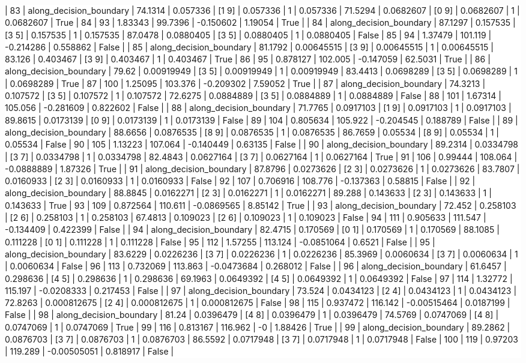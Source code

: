 |  83 | along_decision_boundary |     74.1314 | 0.057336    | [1 9]    |   0.057336    |      1 | 0.057336    |      71.5294 | 0.0682607   | [0 9]     |    0.0682607   |       1 | 0.0682607   | True      |     84 |              93 |                1.83343  |               99.7396  | -0.150602   |      1.19054     | True            |
|  84 | along_decision_boundary |     87.1297 | 0.157535    | [3 5]    |   0.157535    |      1 | 0.157535    |      87.0478 | 0.0880405   | [3 5]     |    0.0880405   |       1 | 0.0880405   | False     |     85 |              94 |                1.37479  |              101.119   | -0.214286   |      0.558862    | False           |
|  85 | along_decision_boundary |     81.1792 | 0.00645515  | [3 9]    |   0.00645515  |      1 | 0.00645515  |      83.126  | 0.403467    | [3 9]     |    0.403467    |       1 | 0.403467    | True      |     86 |              95 |                0.878127 |              102.005   | -0.147059   |     62.5031      | True            |
|  86 | along_decision_boundary |     79.62   | 0.00919949  | [3 5]    |   0.00919949  |      1 | 0.00919949  |      83.4413 | 0.0698289   | [3 5]     |    0.0698289   |       1 | 0.0698289   | True      |     87 |             100 |                1.25095  |              103.376   | -0.209302   |      7.59052     | True            |
|  87 | along_decision_boundary |     74.3213 | 0.107572    | [3 5]    |   0.107572    |      1 | 0.107572    |      72.6275 | 0.0884889   | [3 5]     |    0.0884889   |       1 | 0.0884889   | False     |     88 |             101 |                1.67314  |              105.056   | -0.281609   |      0.822602    | False           |
|  88 | along_decision_boundary |     71.7765 | 0.0917103   | [1 9]    |   0.0917103   |      1 | 0.0917103   |      89.8615 | 0.0173139   | [0 9]     |    0.0173139   |       1 | 0.0173139   | False     |     89 |             104 |                0.805634 |              105.922   | -0.204545   |      0.188789    | False           |
|  89 | along_decision_boundary |     88.6656 | 0.0876535   | [8 9]    |   0.0876535   |      1 | 0.0876535   |      86.7659 | 0.05534     | [8 9]     |    0.05534     |       1 | 0.05534     | False     |     90 |             105 |                1.13223  |              107.064   | -0.140449   |      0.63135     | False           |
|  90 | along_decision_boundary |     89.2314 | 0.0334798   | [3 7]    |   0.0334798   |      1 | 0.0334798   |      82.4843 | 0.0627164   | [3 7]     |    0.0627164   |       1 | 0.0627164   | True      |     91 |             106 |                0.99444  |              108.064   | -0.0888889  |      1.87326     | True            |
|  91 | along_decision_boundary |     87.8796 | 0.0273626   | [2 3]    |   0.0273626   |      1 | 0.0273626   |      83.7807 | 0.0160933   | [2 3]     |    0.0160933   |       1 | 0.0160933   | False     |     92 |             107 |                0.706916 |              108.776   | -0.137363   |      0.58815     | False           |
|  92 | along_decision_boundary |     88.8845 | 0.0162271   | [2 3]    |   0.0162271   |      1 | 0.0162271   |      89.288  | 0.143633    | [2 3]     |    0.143633    |       1 | 0.143633    | True      |     93 |             109 |                0.872564 |              110.611   | -0.0869565  |      8.85142     | True            |
|  93 | along_decision_boundary |     72.452  | 0.258103    | [2 6]    |   0.258103    |      1 | 0.258103    |      67.4813 | 0.109023    | [2 6]     |    0.109023    |       1 | 0.109023    | False     |     94 |             111 |                0.905633 |              111.547   | -0.134409   |      0.422399    | False           |
|  94 | along_decision_boundary |     82.4715 | 0.170569    | [0 1]    |   0.170569    |      1 | 0.170569    |      88.1085 | 0.111228    | [0 1]     |    0.111228    |       1 | 0.111228    | False     |     95 |             112 |                1.57255  |              113.124   | -0.0851064  |      0.6521      | False           |
|  95 | along_decision_boundary |     83.6229 | 0.0226236   | [3 7]    |   0.0226236   |      1 | 0.0226236   |      85.3969 | 0.0060634   | [3 7]     |    0.0060634   |       1 | 0.0060634   | False     |     96 |             113 |                0.732069 |              113.863   | -0.0473684  |      0.268012    | False           |
|  96 | along_decision_boundary |     61.6457 | 0.298636    | [4 5]    |   0.298636    |      1 | 0.298636    |      69.1963 | 0.0649392   | [4 5]     |    0.0649392   |       1 | 0.0649392   | False     |     97 |             114 |                1.32772  |              115.197   | -0.0208333  |      0.217453    | False           |
|  97 | along_decision_boundary |     73.524  | 0.0434123   | [2 4]    |   0.0434123   |      1 | 0.0434123   |      72.8263 | 0.000812675 | [2 4]     |    0.000812675 |       1 | 0.000812675 | False     |     98 |             115 |                0.937472 |              116.142   | -0.00515464 |      0.0187199   | False           |
|  98 | along_decision_boundary |     81.24   | 0.0396479   | [4 8]    |   0.0396479   |      1 | 0.0396479   |      74.5769 | 0.0747069   | [4 8]     |    0.0747069   |       1 | 0.0747069   | True      |     99 |             116 |                0.813167 |              116.962   | -0          |      1.88426     | True            |
|  99 | along_decision_boundary |     89.2862 | 0.0876703   | [3 7]    |   0.0876703   |      1 | 0.0876703   |      86.5592 | 0.0717948   | [3 7]     |    0.0717948   |       1 | 0.0717948   | False     |    100 |             119 |                0.97203  |              119.289   | -0.00505051 |      0.818917    | False           |